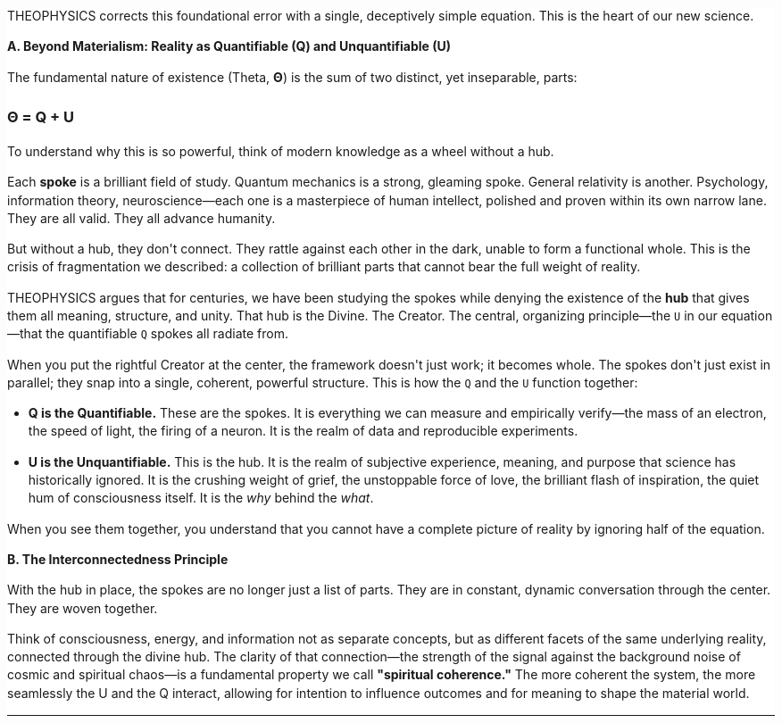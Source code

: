 THEOPHYSICS corrects this foundational error with a single, deceptively simple equation. This is the heart of our new science.   
   
**A. Beyond Materialism: Reality as Quantifiable (Q) and Unquantifiable (U)**   
   
The fundamental nature of existence (Theta, **Θ**) is the sum of two distinct, yet inseparable, parts:   
   
### **Θ = Q + U**   
   
To understand why this is so powerful, think of modern knowledge as a wheel without a hub.   
   
Each **spoke** is a brilliant field of study. Quantum mechanics is a strong, gleaming spoke. General relativity is another. Psychology, information theory, neuroscience—each one is a masterpiece of human intellect, polished and proven within its own narrow lane. They are all valid. They all advance humanity.   
   
But without a hub, they don't connect. They rattle against each other in the dark, unable to form a functional whole. This is the crisis of fragmentation we described: a collection of brilliant parts that cannot bear the full weight of reality.   
   
THEOPHYSICS argues that for centuries, we have been studying the spokes while denying the existence of the **hub** that gives them all meaning, structure, and unity. That hub is the Divine. The Creator. The central, organizing principle—the `U` in our equation—that the quantifiable `Q` spokes all radiate from.   
   
When you put the rightful Creator at the center, the framework doesn't just work; it becomes whole. The spokes don't just exist in parallel; they snap into a single, coherent, powerful structure. This is how the `Q` and the `U` function together:   
   
   
- **Q is the Quantifiable.** These are the spokes. It is everything we can measure and empirically verify—the mass of an electron, the speed of light, the firing of a neuron. It is the realm of data and reproducible experiments.   
       
   
- **U is the Unquantifiable.** This is the hub. It is the realm of subjective experience, meaning, and purpose that science has historically ignored. It is the crushing weight of grief, the unstoppable force of love, the brilliant flash of inspiration, the quiet hum of consciousness itself. It is the _why_ behind the _what_.   
       
   
When you see them together, you understand that you cannot have a complete picture of reality by ignoring half of the equation.   
   
**B. The Interconnectedness Principle**   
   
With the hub in place, the spokes are no longer just a list of parts. They are in constant, dynamic conversation through the center. They are woven together.   
   
Think of consciousness, energy, and information not as separate concepts, but as different facets of the same underlying reality, connected through the divine hub. The clarity of that connection—the strength of the signal against the background noise of cosmic and spiritual chaos—is a fundamental property we call **"spiritual coherence."** The more coherent the system, the more seamlessly the U and the Q interact, allowing for intention to influence outcomes and for meaning to shape the material world.   
   
   
---   
   